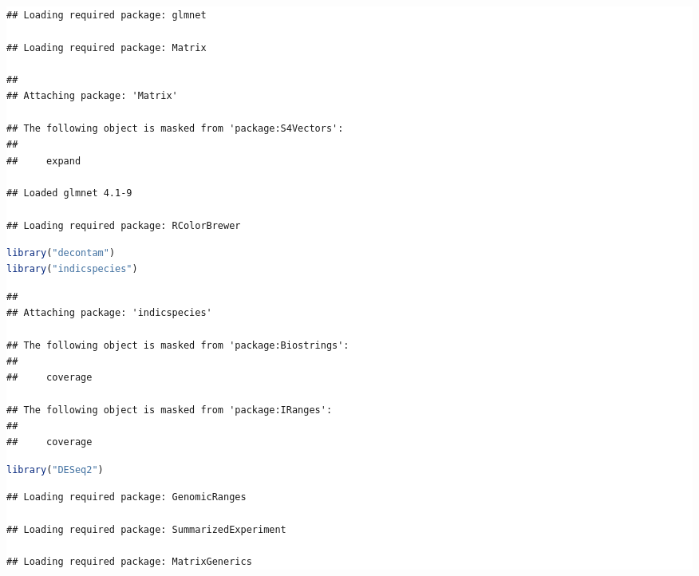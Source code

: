     ## Loading required package: glmnet

    ## Loading required package: Matrix

    ## 
    ## Attaching package: 'Matrix'

    ## The following object is masked from 'package:S4Vectors':
    ## 
    ##     expand

    ## Loaded glmnet 4.1-9

    ## Loading required package: RColorBrewer

``` r
library("decontam")
library("indicspecies")
```

    ## 
    ## Attaching package: 'indicspecies'

    ## The following object is masked from 'package:Biostrings':
    ## 
    ##     coverage

    ## The following object is masked from 'package:IRanges':
    ## 
    ##     coverage

``` r
library("DESeq2")
```

    ## Loading required package: GenomicRanges

    ## Loading required package: SummarizedExperiment

    ## Loading required package: MatrixGenerics
